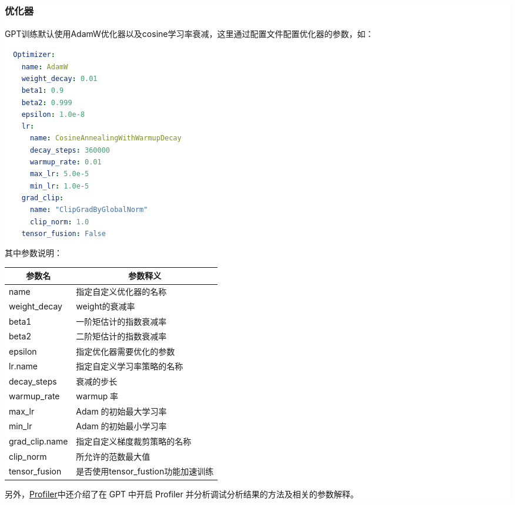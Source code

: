 
### 优化器


GPT训练默认使用AdamW优化器以及cosine学习率衰减，这里通过配置文件配置优化器的参数，如：

```yaml
  Optimizer:
    name: AdamW
    weight_decay: 0.01
    beta1: 0.9
    beta2: 0.999
    epsilon: 1.0e-8
    lr:
      name: CosineAnnealingWithWarmupDecay
      decay_steps: 360000
      warmup_rate: 0.01
      max_lr: 5.0e-5
      min_lr: 1.0e-5
    grad_clip:
      name: "ClipGradByGlobalNorm"
      clip_norm: 1.0
    tensor_fusion: False
```

其中参数说明：

| **参数名**     | **参数释义**                       |
|----------------|------------------------------------|
| name           | 指定自定义优化器的名称             |
| weight_decay   | weight的衰减率                     |
| beta1          | 一阶矩估计的指数衰减率             |
| beta2          | 二阶矩估计的指数衰减率             |
| epsilon        | 指定优化器需要优化的参数           |
| lr.name        | 指定自定义学习率策略的名称         |
| decay_steps    | 衰减的步长                         |
| warmup_rate    | warmup 率                          |
| max_lr         | Adam 的初始最大学习率              |
| min_lr         | Adam 的初始最小学习率              |
| grad_clip.name | 指定自定义梯度裁剪策略的名称       |
| clip_norm      | 所允许的范数最大值                 |
| tensor_fusion  | 是否使用tensor_fustion功能加速训练 |

另外，[Profiler](./hybrid_profiler.md)中还介绍了在 GPT 中开启 Profiler 并分析调试分析结果的方法及相关的参数解释。
